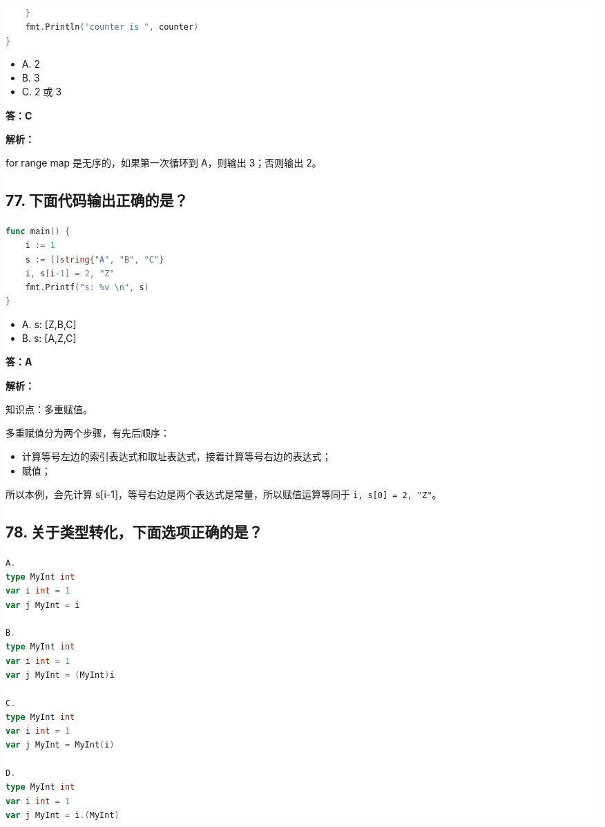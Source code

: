 ```go
    }
    fmt.Println("counter is ", counter)
}
```

- A. 2
- B. 3
- C. 2 或 3

**答：C**

**解析：**

for range map 是无序的，如果第一次循环到 A，则输出 3；否则输出 2。
## 77. 下面代码输出正确的是？

```go
func main() {
    i := 1
    s := []string{"A", "B", "C"}
    i, s[i-1] = 2, "Z"
    fmt.Printf("s: %v \n", s)
}
```

- A. s: [Z,B,C]
- B. s: [A,Z,C]

**答：A**

**解析：**

知识点：多重赋值。

多重赋值分为两个步骤，有先后顺序：

- 计算等号左边的索引表达式和取址表达式，接着计算等号右边的表达式；
- 赋值；

所以本例，会先计算 s[i-1]，等号右边是两个表达式是常量，所以赋值运算等同于 `i, s[0] = 2, "Z"`。

## 78. 关于类型转化，下面选项正确的是？

```go
A.
type MyInt int
var i int = 1
var j MyInt = i

B.
type MyInt int
var i int = 1
var j MyInt = (MyInt)i

C.
type MyInt int
var i int = 1
var j MyInt = MyInt(i)

D.
type MyInt int
var i int = 1
var j MyInt = i.(MyInt)
```
